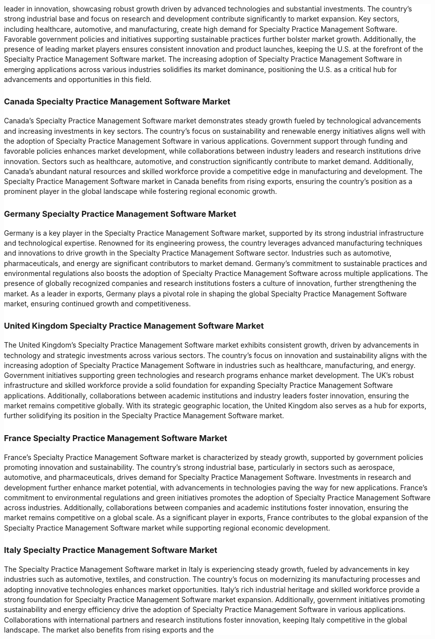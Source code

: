 leader in innovation, showcasing robust growth driven by advanced technologies and substantial investments. The country&rsquo;s strong industrial base and focus on research and development contribute significantly to market expansion. Key sectors, including healthcare, automotive, and manufacturing, create high demand for Specialty Practice Management Software. Favorable government policies and initiatives supporting sustainable practices further bolster market growth. Additionally, the presence of leading market players ensures consistent innovation and product launches, keeping the U.S. at the forefront of the Specialty Practice Management Software market. The increasing adoption of Specialty Practice Management Software in emerging applications across various industries solidifies its market dominance, positioning the U.S. as a critical hub for advancements and opportunities in this field.</p><h3>Canada Specialty Practice Management Software Market</h3><p>Canada&rsquo;s Specialty Practice Management Software market demonstrates steady growth fueled by technological advancements and increasing investments in key sectors. The country&rsquo;s focus on sustainability and renewable energy initiatives aligns well with the adoption of Specialty Practice Management Software in various applications. Government support through funding and favorable policies enhances market development, while collaborations between industry leaders and research institutions drive innovation. Sectors such as healthcare, automotive, and construction significantly contribute to market demand. Additionally, Canada&rsquo;s abundant natural resources and skilled workforce provide a competitive edge in manufacturing and development. The Specialty Practice Management Software market in Canada benefits from rising exports, ensuring the country&rsquo;s position as a prominent player in the global landscape while fostering regional economic growth.</p><h3>Germany Specialty Practice Management Software Market</h3><p>Germany is a key player in the Specialty Practice Management Software market, supported by its strong industrial infrastructure and technological expertise. Renowned for its engineering prowess, the country leverages advanced manufacturing techniques and innovations to drive growth in the Specialty Practice Management Software sector. Industries such as automotive, pharmaceuticals, and energy are significant contributors to market demand. Germany&rsquo;s commitment to sustainable practices and environmental regulations also boosts the adoption of Specialty Practice Management Software across multiple applications. The presence of globally recognized companies and research institutions fosters a culture of innovation, further strengthening the market. As a leader in exports, Germany plays a pivotal role in shaping the global Specialty Practice Management Software market, ensuring continued growth and competitiveness.</p><h3>United Kingdom Specialty Practice Management Software Market</h3><p>The United Kingdom&rsquo;s Specialty Practice Management Software market exhibits consistent growth, driven by advancements in technology and strategic investments across various sectors. The country&rsquo;s focus on innovation and sustainability aligns with the increasing adoption of Specialty Practice Management Software in industries such as healthcare, manufacturing, and energy. Government initiatives supporting green technologies and research programs enhance market development. The UK&rsquo;s robust infrastructure and skilled workforce provide a solid foundation for expanding Specialty Practice Management Software applications. Additionally, collaborations between academic institutions and industry leaders foster innovation, ensuring the market remains competitive globally. With its strategic geographic location, the United Kingdom also serves as a hub for exports, further solidifying its position in the Specialty Practice Management Software market.</p><h3>France Specialty Practice Management Software Market</h3><p>France&rsquo;s Specialty Practice Management Software market is characterized by steady growth, supported by government policies promoting innovation and sustainability. The country&rsquo;s strong industrial base, particularly in sectors such as aerospace, automotive, and pharmaceuticals, drives demand for Specialty Practice Management Software. Investments in research and development further enhance market potential, with advancements in technologies paving the way for new applications. France&rsquo;s commitment to environmental regulations and green initiatives promotes the adoption of Specialty Practice Management Software across industries. Additionally, collaborations between companies and academic institutions foster innovation, ensuring the market remains competitive on a global scale. As a significant player in exports, France contributes to the global expansion of the Specialty Practice Management Software market while supporting regional economic development.</p><h3>Italy Specialty Practice Management Software Market</h3><p>The Specialty Practice Management Software market in Italy is experiencing steady growth, fueled by advancements in key industries such as automotive, textiles, and construction. The country&rsquo;s focus on modernizing its manufacturing processes and adopting innovative technologies enhances market opportunities. Italy&rsquo;s rich industrial heritage and skilled workforce provide a strong foundation for Specialty Practice Management Software market expansion. Additionally, government initiatives promoting sustainability and energy efficiency drive the adoption of Specialty Practice Management Software in various applications. Collaborations with international partners and research institutions foster innovation, keeping Italy competitive in the global landscape. The market also benefits from rising exports and the